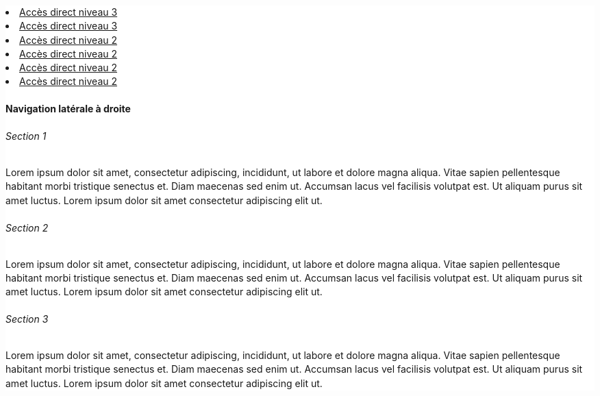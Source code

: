 <li class="fr-sidemenu__item">
<a type="link" id="sidemenu-item-5367" href="#" class="fr-sidemenu__link">Accès direct niveau 3</a>
</li>
<li class="fr-sidemenu__item">
<a type="link" id="sidemenu-item-5368" href="#" class="fr-sidemenu__link">Accès direct niveau 3</a>
</li>
</ul>
</div>
</li>
<li class="fr-sidemenu__item">
<a type="link" id="sidemenu-item-5369" href="#" class="fr-sidemenu__link">Accès direct niveau 2</a>
</li>
<li class="fr-sidemenu__item">
<a type="link" id="sidemenu-item-5370" href="#" class="fr-sidemenu__link">Accès direct niveau 2</a>
</li>
<li class="fr-sidemenu__item">
<a type="link" id="sidemenu-item-5371" href="#" class="fr-sidemenu__link">Accès direct niveau 2</a>
</li>
<li class="fr-sidemenu__item">
<a type="link" id="sidemenu-item-5372" href="#" class="fr-sidemenu__link">Accès direct niveau 2</a>
</li>
</ul>
</div>
</li>
</ul>
</div>
</div>
</nav>


#### Navigation latérale à droite


###### Section 1


Lorem ipsum dolor sit amet, consectetur adipiscing, incididunt, ut labore et dolore magna aliqua. Vitae sapien pellentesque habitant morbi tristique senectus et. Diam maecenas sed enim ut. Accumsan lacus vel facilisis volutpat est. Ut aliquam purus sit amet luctus. Lorem ipsum dolor sit amet consectetur adipiscing elit ut.

###### Section 2


Lorem ipsum dolor sit amet, consectetur adipiscing, incididunt, ut labore et dolore magna aliqua. Vitae sapien pellentesque habitant morbi tristique senectus et. Diam maecenas sed enim ut. Accumsan lacus vel facilisis volutpat est. Ut aliquam purus sit amet luctus. Lorem ipsum dolor sit amet consectetur adipiscing elit ut.

###### Section 3


Lorem ipsum dolor sit amet, consectetur adipiscing, incididunt, ut labore et dolore magna aliqua. Vitae sapien pellentesque habitant morbi tristique senectus et. Diam maecenas sed enim ut. Accumsan lacus vel facilisis volutpat est. Ut aliquam purus sit amet luctus. Lorem ipsum dolor sit amet consectetur adipiscing elit ut.

